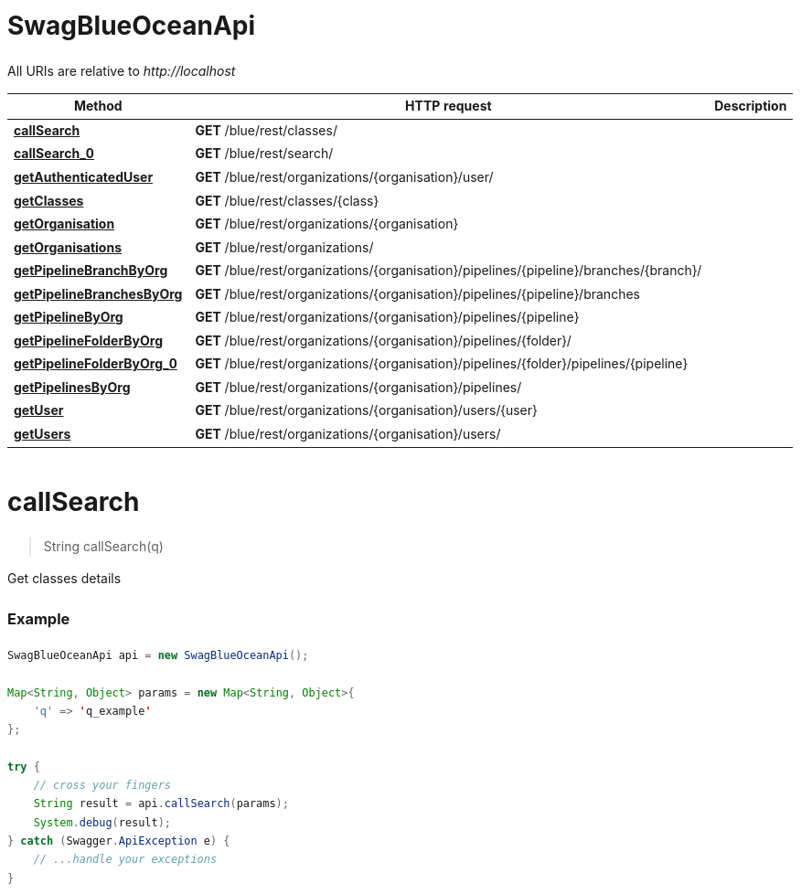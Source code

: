 # SwagBlueOceanApi

All URIs are relative to *http://localhost*

Method | HTTP request | Description
------------- | ------------- | -------------
[**callSearch**](SwagBlueOceanApi.md#callSearch) | **GET** /blue/rest/classes/ | 
[**callSearch_0**](SwagBlueOceanApi.md#callSearch_0) | **GET** /blue/rest/search/ | 
[**getAuthenticatedUser**](SwagBlueOceanApi.md#getAuthenticatedUser) | **GET** /blue/rest/organizations/{organisation}/user/ | 
[**getClasses**](SwagBlueOceanApi.md#getClasses) | **GET** /blue/rest/classes/{class} | 
[**getOrganisation**](SwagBlueOceanApi.md#getOrganisation) | **GET** /blue/rest/organizations/{organisation} | 
[**getOrganisations**](SwagBlueOceanApi.md#getOrganisations) | **GET** /blue/rest/organizations/ | 
[**getPipelineBranchByOrg**](SwagBlueOceanApi.md#getPipelineBranchByOrg) | **GET** /blue/rest/organizations/{organisation}/pipelines/{pipeline}/branches/{branch}/ | 
[**getPipelineBranchesByOrg**](SwagBlueOceanApi.md#getPipelineBranchesByOrg) | **GET** /blue/rest/organizations/{organisation}/pipelines/{pipeline}/branches | 
[**getPipelineByOrg**](SwagBlueOceanApi.md#getPipelineByOrg) | **GET** /blue/rest/organizations/{organisation}/pipelines/{pipeline} | 
[**getPipelineFolderByOrg**](SwagBlueOceanApi.md#getPipelineFolderByOrg) | **GET** /blue/rest/organizations/{organisation}/pipelines/{folder}/ | 
[**getPipelineFolderByOrg_0**](SwagBlueOceanApi.md#getPipelineFolderByOrg_0) | **GET** /blue/rest/organizations/{organisation}/pipelines/{folder}/pipelines/{pipeline} | 
[**getPipelinesByOrg**](SwagBlueOceanApi.md#getPipelinesByOrg) | **GET** /blue/rest/organizations/{organisation}/pipelines/ | 
[**getUser**](SwagBlueOceanApi.md#getUser) | **GET** /blue/rest/organizations/{organisation}/users/{user} | 
[**getUsers**](SwagBlueOceanApi.md#getUsers) | **GET** /blue/rest/organizations/{organisation}/users/ | 


<a name="callSearch"></a>
# **callSearch**
> String callSearch(q)



Get classes details

### Example
```java
SwagBlueOceanApi api = new SwagBlueOceanApi();

Map<String, Object> params = new Map<String, Object>{
    'q' => 'q_example'
};

try {
    // cross your fingers
    String result = api.callSearch(params);
    System.debug(result);
} catch (Swagger.ApiException e) {
    // ...handle your exceptions
}
```
